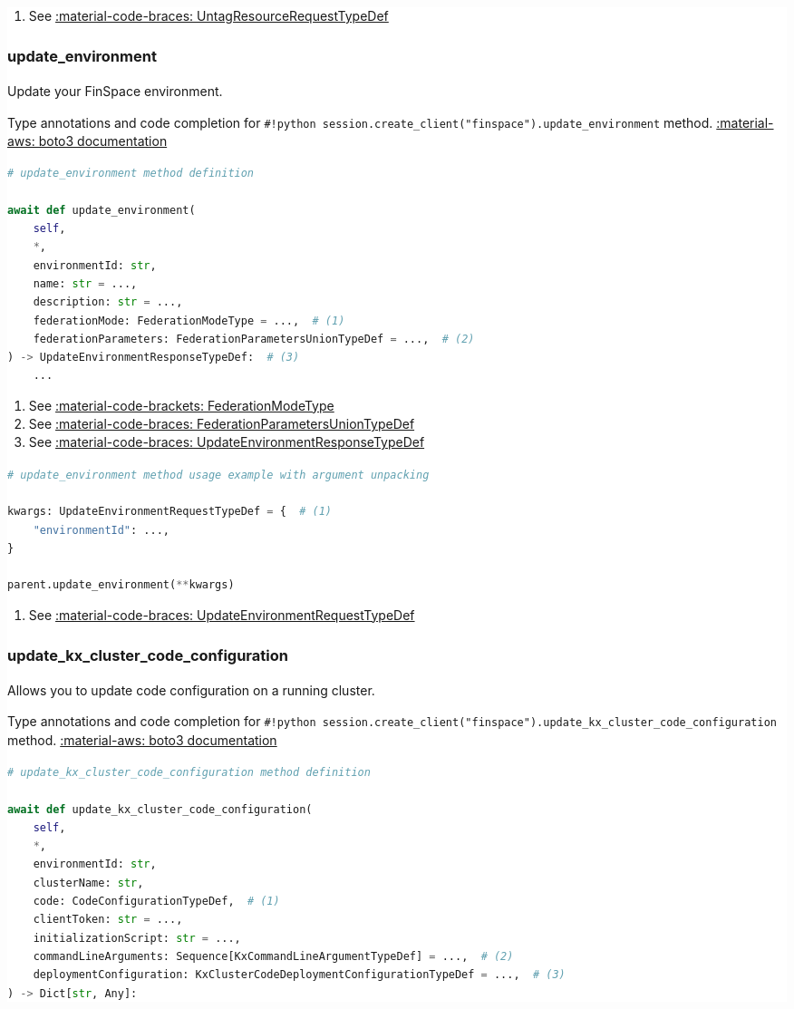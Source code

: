 1. See [:material-code-braces: UntagResourceRequestTypeDef](./type_defs.md#untagresourcerequesttypedef)

### update\_environment

Update your FinSpace environment.

Type annotations and code completion for `#!python session.create_client("finspace").update_environment` method.
[:material-aws: boto3 documentation](https://boto3.amazonaws.com/v1/documentation/api/latest/reference/services/finspace/client/update_environment.html)

```python
# update_environment method definition

await def update_environment(
    self,
    *,
    environmentId: str,
    name: str = ...,
    description: str = ...,
    federationMode: FederationModeType = ...,  # (1)
    federationParameters: FederationParametersUnionTypeDef = ...,  # (2)
) -> UpdateEnvironmentResponseTypeDef:  # (3)
    ...
```

1. See [:material-code-brackets: FederationModeType](./literals.md#federationmodetype)
2. See [:material-code-braces: FederationParametersUnionTypeDef](#federationparametersuniontypedef)
3. See [:material-code-braces: UpdateEnvironmentResponseTypeDef](./type_defs.md#updateenvironmentresponsetypedef)


```python
# update_environment method usage example with argument unpacking

kwargs: UpdateEnvironmentRequestTypeDef = {  # (1)
    "environmentId": ...,
}

parent.update_environment(**kwargs)
```

1. See [:material-code-braces: UpdateEnvironmentRequestTypeDef](./type_defs.md#updateenvironmentrequesttypedef)

### update\_kx\_cluster\_code\_configuration

Allows you to update code configuration on a running cluster.

Type annotations and code completion for `#!python session.create_client("finspace").update_kx_cluster_code_configuration` method.
[:material-aws: boto3 documentation](https://boto3.amazonaws.com/v1/documentation/api/latest/reference/services/finspace/client/update_kx_cluster_code_configuration.html)

```python
# update_kx_cluster_code_configuration method definition

await def update_kx_cluster_code_configuration(
    self,
    *,
    environmentId: str,
    clusterName: str,
    code: CodeConfigurationTypeDef,  # (1)
    clientToken: str = ...,
    initializationScript: str = ...,
    commandLineArguments: Sequence[KxCommandLineArgumentTypeDef] = ...,  # (2)
    deploymentConfiguration: KxClusterCodeDeploymentConfigurationTypeDef = ...,  # (3)
) -> Dict[str, Any]:
```